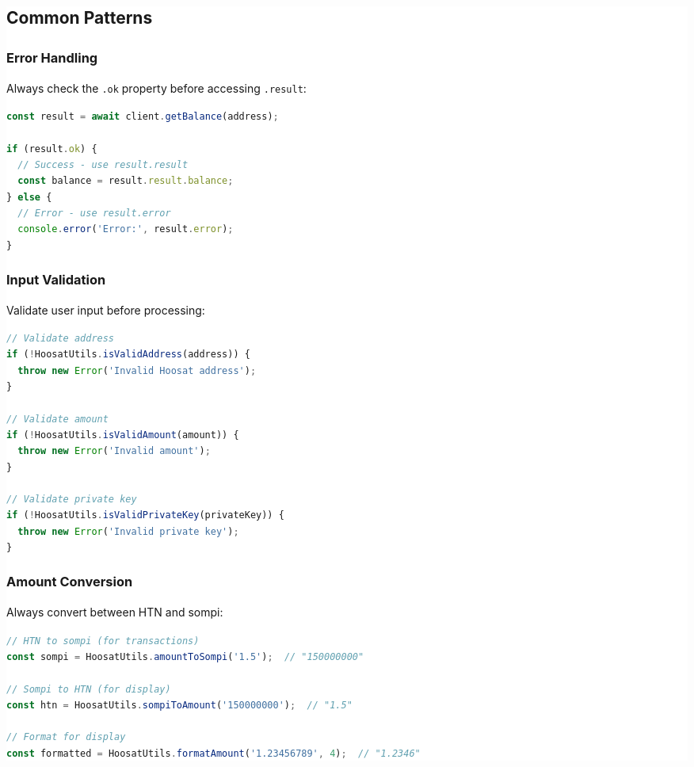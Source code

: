 ## Common Patterns

### Error Handling

Always check the `.ok` property before accessing `.result`:

```typescript
const result = await client.getBalance(address);

if (result.ok) {
  // Success - use result.result
  const balance = result.result.balance;
} else {
  // Error - use result.error
  console.error('Error:', result.error);
}
```

### Input Validation

Validate user input before processing:

```typescript
// Validate address
if (!HoosatUtils.isValidAddress(address)) {
  throw new Error('Invalid Hoosat address');
}

// Validate amount
if (!HoosatUtils.isValidAmount(amount)) {
  throw new Error('Invalid amount');
}

// Validate private key
if (!HoosatUtils.isValidPrivateKey(privateKey)) {
  throw new Error('Invalid private key');
}
```

### Amount Conversion

Always convert between HTN and sompi:

```typescript
// HTN to sompi (for transactions)
const sompi = HoosatUtils.amountToSompi('1.5');  // "150000000"

// Sompi to HTN (for display)
const htn = HoosatUtils.sompiToAmount('150000000');  // "1.5"

// Format for display
const formatted = HoosatUtils.formatAmount('1.23456789', 4);  // "1.2346"
```
